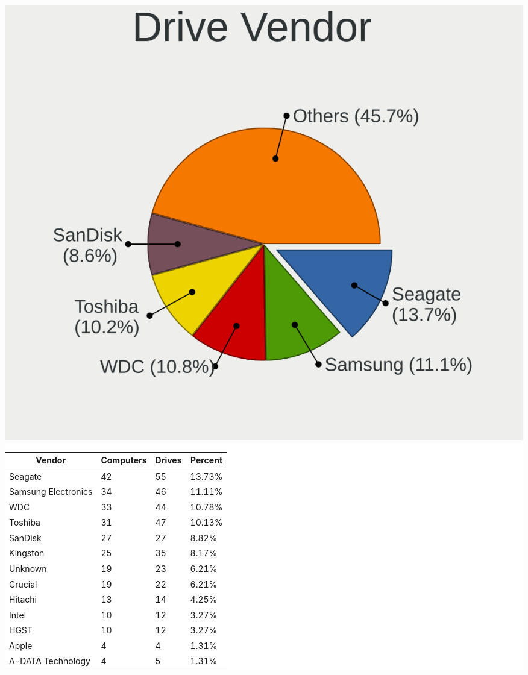 ![Drive Vendor](./All/images/pie_chart/drive_vendor.svg)


| Vendor              | Computers | Drives | Percent |
|---------------------|-----------|--------|---------|
| Seagate             | 42        | 55     | 13.73%  |
| Samsung Electronics | 34        | 46     | 11.11%  |
| WDC                 | 33        | 44     | 10.78%  |
| Toshiba             | 31        | 47     | 10.13%  |
| SanDisk             | 27        | 27     | 8.82%   |
| Kingston            | 25        | 35     | 8.17%   |
| Unknown             | 19        | 23     | 6.21%   |
| Crucial             | 19        | 22     | 6.21%   |
| Hitachi             | 13        | 14     | 4.25%   |
| Intel               | 10        | 12     | 3.27%   |
| HGST                | 10        | 12     | 3.27%   |
| Apple               | 4         | 4      | 1.31%   |
| A-DATA Technology   | 4         | 5      | 1.31%   |